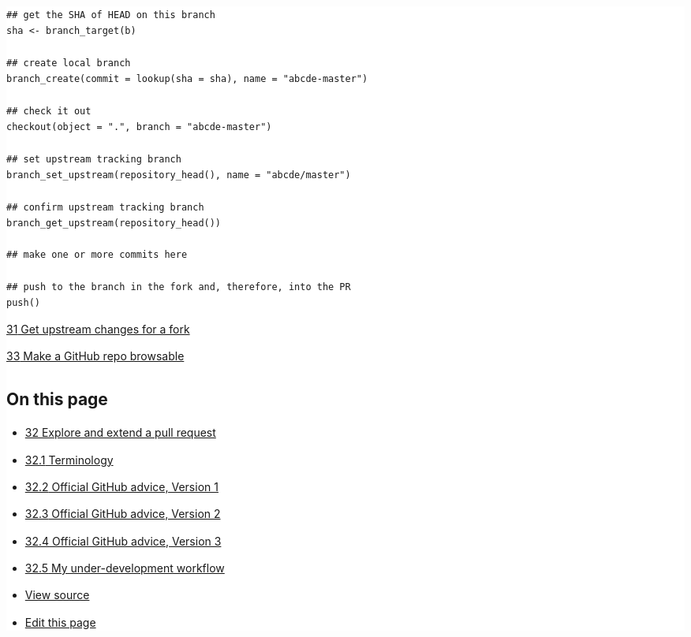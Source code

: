     ## get the SHA of HEAD on this branch
    sha <- branch_target(b)

    ## create local branch
    branch_create(commit = lookup(sha = sha), name = "abcde-master")

    ## check it out
    checkout(object = ".", branch = "abcde-master")

    ## set upstream tracking branch
    branch_set_upstream(repository_head(), name = "abcde/master")

    ## confirm upstream tracking branch
    branch_get_upstream(repository_head())

    ## make one or more commits here

    ## push to the branch in the fork and, therefore, into the PR
    push()

[<span class="header-section-number">31</span> Get upstream changes for a fork](upstream-changes.html)

[<span class="header-section-number">33</span> Make a GitHub repo browsable](workflows-browsability.html)

On this page
------------

-   <a href="pr-extend.html#pr-extend" class="nav-link"><span class="header-section-number">32</span> Explore and extend a pull request</a>
-   <a href="pr-extend.html#terminology" class="nav-link"><span class="header-section-number">32.1</span> Terminology</a>
-   <a href="pr-extend.html#official-github-advice-version-1" class="nav-link"><span class="header-section-number">32.2</span> Official GitHub advice, Version 1</a>
-   <a href="pr-extend.html#official-github-advice-version-2" class="nav-link"><span class="header-section-number">32.3</span> Official GitHub advice, Version 2</a>
-   <a href="pr-extend.html#official-github-advice-version-3" class="nav-link"><span class="header-section-number">32.4</span> Official GitHub advice, Version 3</a>
-   <a href="pr-extend.html#my-under-development-workflow" class="nav-link"><span class="header-section-number">32.5</span> My under-development workflow</a>

-   <a href="https://github.com/jennybc/happy-git-with-r/blob/master/workflows-explore-extend-pull-request.Rmd" id="book-source">View source <em></em></a>
-   <a href="https://github.com/jennybc/happy-git-with-r/edit/master/workflows-explore-extend-pull-request.Rmd" id="book-edit">Edit this page <em></em></a>
